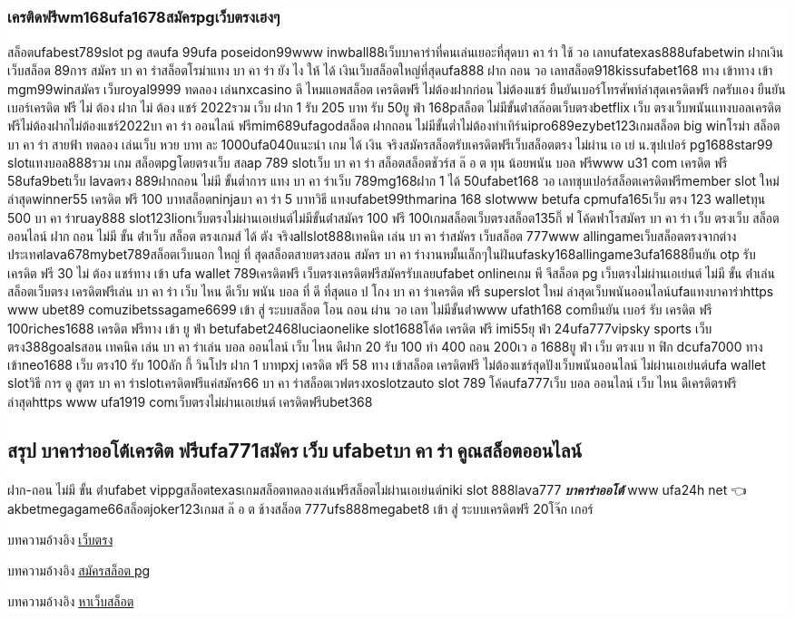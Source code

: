 
### เครติดฟรีwm168ufa1678สมัครpgเว็บตรงเฮงๆ


สล็อตufabest789slot pg สดufa 99ufa poseidon99www inwball88เว็บบาคาร่าที่คนเล่นเยอะที่สุดบา คา ร่า ใช้ วอ เลทufatexas888ufabetwin ฝากเงินเว็บสล็อต 89การ สมัคร บา คา ร่าสล็อตโรม่าแทง บา คา ร่า ยัง ไง ให้ ได้ เงินเว็บสล็อตใหญ่ที่สุดufa888 ฝาก ถอน วอ เลทสล็อต918kissufabet168 ทาง เข้าทาง เข้า mgm99winสมัคร เว็บroyal9999 ทดลอง เล่นnxcasino ดี ไหมแอพสล็อต เครดิตฟรี ไม่ต้องฝากก่อน ไม่ต้องแชร์ ยืนยันเบอร์โทรศัพท์ล่าสุดเครดิตฟรี กดรับเอง ยืนยันเบอร์เครดิต ฟรี ไม่ ต้อง ฝาก ไม่ ต้อง แชร์ 2022รวม เว็บ ฝาก 1 รับ 205 บาท รับ 50ยู ฟ่า 168pสล็อต ไม่มีขั้นต่ําสล๊อตเว็บตรงbetflix เว็บ ตรงเว็บพนันเเทงบอลเครดิตฟรีไม่ต้องฝากไม่ต้องแชร์2022บา คา ร่า ออนไลน์ ฟรีmim689ufagodสล็อต ฝากถอน ไม่มีขั้นต่ำไม่ต้องทำเทิร์นipro689ezybet123เกมสล็อต big winโรม่า สล็อตบา คา ร่า สายฟ้า ทดลอง เล่นเว็บ หวย บาท ละ 1000ufa040แนะนำ เกม ได้ เงิน จริงสมัครสล็อตรับเครดิตฟรีเว็บสล็อตตรง ไม่ผ่าน เอ เย่ น.ซุปเปอร์ pg1688star99 slotแทงบอล888รวม เกม สล็อตpgโดยตรงเว็บ สลap 789 slotเว็บ บา คา ร่า สล็อตสล็อตชัวร์ส ล๊ อ ต ทุน น้อยพนัน บอล ฟรีwww u31 com เครดิต ฟรี 58ufa9betเว็บ lavaตรง 889ฝากถอน ไม่มี ขั้นต่ำการ แทง บา คา ร่าเว็บ 789mg168ฝาก 1 ได้ 50ufabet168 วอ เลทชุบเปอร์สล็อตเครดิตฟรีmember slot ใหม่ล่าสุดwinner55 เครดิต ฟรี 100 บาทสล็อตninjaบา คา ร่า 5 บาทวิธี แทงufabet99thmarina 168 slotwww betufa cpmufa165เว็บ ตรง 123 walletทุน 500 บา คา ร่าruay888 slot123lionเว็บตรงไม่ผ่านเอเย่นต์ไม่มีขั้นต่ําสมัคร 100 ฟรี 100เกมสล็อตเว็บตรงสล็อต135กิ๊ ฟ โค้ดฟาโรสมัคร บา คา ร่า เว็บ ตรงเว็บ สล็อต ออนไลน์ ฝาก ถอน ไม่มี ขั้น ต่ําเว็บ สล็อต ตรงเกมส์ ได้ ตัง จริงallslot888เทคนิค เล่น บา คา ร่าสมัคร เว็บสล็อต 777www allingameเว็บสล็อตตรงจากต่างประเทศlava678mybet789สล็อตเว็บนอก ใหญ่ ที่ สุดสล็อตสายตรงสอน สมัคร บา คา ร่างานหมั้นเล็กๆในฝันufasky168allingame3ufa1688ยืนยัน otp รับ เครดิต ฟรี 30 ไม่ ต้อง แชร์ทาง เข้า ufa wallet 789เครดิตฟรี เว็บตรงเครดิตฟรีสมัครรับเลยufabet onlineเกม พี จีสล็อต pg เว็บตรงไม่ผ่านเอเย่นต์ ไม่มี ขั้น ต่ําเล่นสล็อตเว็บตรง เครดิตฟรีเล่น บา คา ร่า เว็บ ไหน ดีเว็บ พนัน บอล ที่ ดี ที่สุดแอ ป โกง บา คา ร่าเครดิต ฟรี superslot ใหม่ ล่าสุดเว็บพนันออนไลน์ufaแทงบาคาร่าhttps www ubet89 comuzibetssagame6699 เข้า สู่ ระบบสล็อต โอน ถอน ผ่าน วอ เลท ไม่มีขั้นต่ําwww ufath168 comยืนยัน เบอร์ รับ เครดิต ฟรี 100riches1688 เครดิต ฟรีทาง เข้า ยู ฟ่า betufabet2468luciaonelike slot1688โค้ด เครดิต ฟรี imi55ยุ ฟ่า 24ufa777vipsky sports เว็บ ตรง388goalsสอน เทคนิค เล่น บา คา ร่าเล่น บอล ออนไลน์ เว็บ ไหน ดีฝาก 20 รับ 100 ทํา 400 ถอน 200เว อ 1688ยู ฟ่า เว็บ ตรงเบ ท ฟิก dcufa7000 ทาง เข้าneo1688 เว็บ ตรง10 รับ 100ลัก กี้ วินโปร ฝาก 1 บาทpxj เครดิต ฟรี 58 ทาง เข้าสล็อต เครดิตฟรี ไม่ต้องแชร์สุดปังเว็บพนันออนไลน์ ไม่ผ่านเอเย่นต์ufa wallet slotวิธี การ ดู สูตร บา คา ร่าslotเครดิตฟรีแค่สมัคร66 บา คา ร่าสล็อตเวฟตรงxoslotzauto slot 789 โค้ดufa777เว็บ บอล ออนไลน์ เว็บ ไหน ดีเครดิตรฟรีล่าสุดhttps www ufa1919 comเว็บตรงไม่ผ่านเอเย่นต์ เครดิตฟรีubet368 



## สรุป บาคาร่าออโต้เครดิต ฟรีufa771สมัคร เว็บ ufabetบา คา ร่า คูณสล็อตออนไลน์ 


ฝาก-ถอน ไม่มี ขั้น ต่ําufabet vippgสล็อตtexasเกมสล็อตทดลองเล่นฟรีสล็อตไม่ผ่านเอเย่นต์niki slot 888lava777 ***บาคาร่าออโต้*** www ufa24h net 👈akbetmegagame66สล็อตjoker123เกมส ล๊ อ ต ช้างสล็อต 777ufs888megabet8 เข้า สู่ ระบบเครดิตฟรี 20โจ๊ก เกอร์ 

บทความอ้างอิง [เว็บตรง](https://www.ourtask.org/)

บทความอ้างอิง [สมัครสล็อต pg](https://www.ourtask.org/posts/registerpg/)

บทความอ้างอิง [หาเว็บสล็อต](https://coltsauthorizedshop.com/)


<script src="https://apps.elfsight.com/p/platform.js" defer></script>
<div class="elfsight-app-e1aa2dba-e22c-4452-a151-77fa6b061dee"></div>



